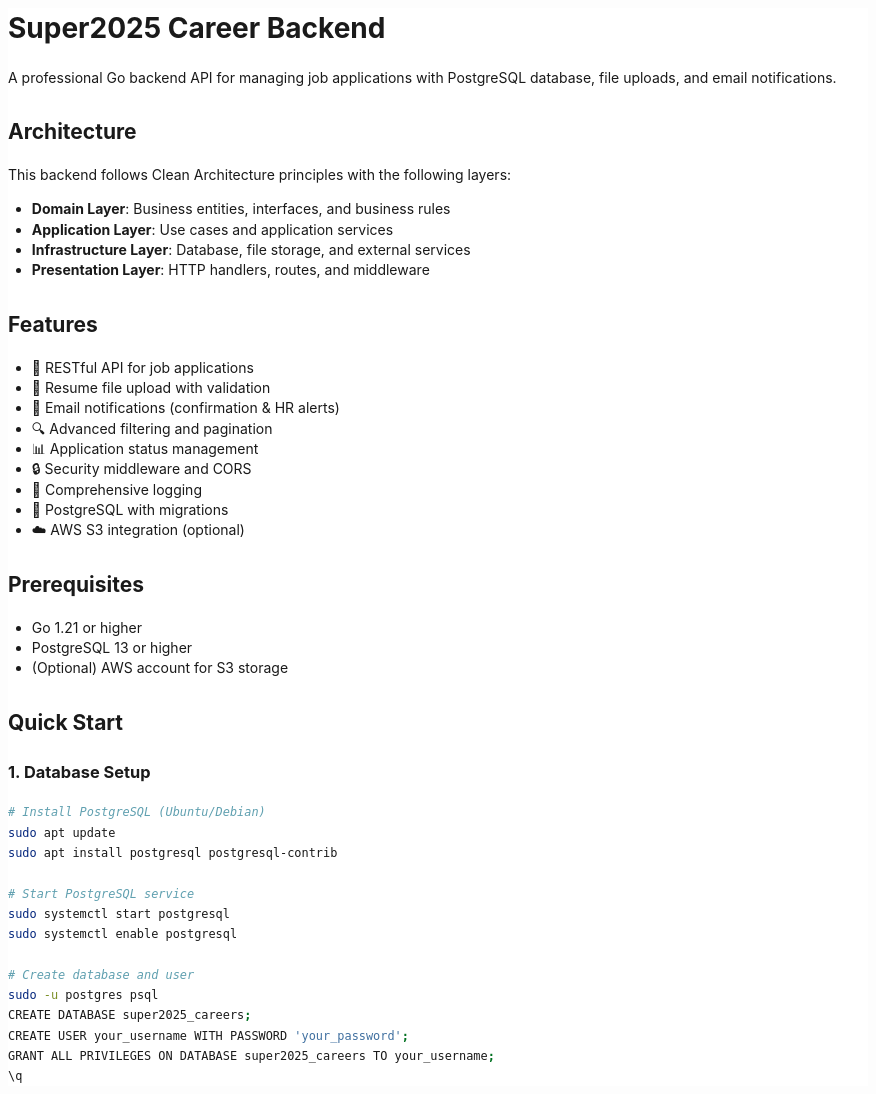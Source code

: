 # Super2025 Career Backend

A professional Go backend API for managing job applications with PostgreSQL database, file uploads, and email notifications.

## Architecture

This backend follows Clean Architecture principles with the following layers:

- **Domain Layer**: Business entities, interfaces, and business rules
- **Application Layer**: Use cases and application services
- **Infrastructure Layer**: Database, file storage, and external services
- **Presentation Layer**: HTTP handlers, routes, and middleware

## Features

- 🚀 RESTful API for job applications
- 📁 Resume file upload with validation
- 📧 Email notifications (confirmation & HR alerts)
- 🔍 Advanced filtering and pagination
- 📊 Application status management
- 🔒 Security middleware and CORS
- 📝 Comprehensive logging
- 🐘 PostgreSQL with migrations
- ☁️ AWS S3 integration (optional)

## Prerequisites

- Go 1.21 or higher
- PostgreSQL 13 or higher
- (Optional) AWS account for S3 storage

## Quick Start

### 1. Database Setup

```bash
# Install PostgreSQL (Ubuntu/Debian)
sudo apt update
sudo apt install postgresql postgresql-contrib

# Start PostgreSQL service
sudo systemctl start postgresql
sudo systemctl enable postgresql

# Create database and user
sudo -u postgres psql
CREATE DATABASE super2025_careers;
CREATE USER your_username WITH PASSWORD 'your_password';
GRANT ALL PRIVILEGES ON DATABASE super2025_careers TO your_username;
\q
```

